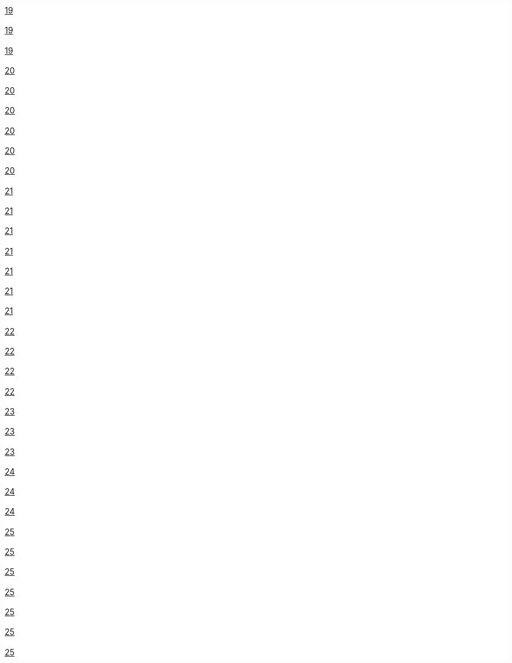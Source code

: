 [19](#iso-bmff-file-format-6)

[19](#cmaf-track-definition-6)

[19](#cmaf-switching-set-definition-6)

[20](#playback-requirements-6)

[20](#gms-profiles)

[20](#introduction-1)

[20](#downlink-streaming-default-profile)

[20](#introduction-2)

[20](#video-decoding)

[21](#audio-decoding)

[21](#speech-decoding)

[21](#subtitles-1)

[21](#presentation-format)

[21](#decapsulation-and-decryption)

[21](#introduction-3)

[21](#video-media-profiles)

[22](#speech-media-profiles)

[22](#audio-media-profiles)

[22](#subtitle-media-profiles)

[22](#encrypted-content)

[23](#capability-discovery)

[23](#general)

[23](#video-media-profiles-1)

[24](#audio-media-profiles-1)

[24](#subtitle-media-profiles-1)

[24](#encryption-mode-discovery)

[25](#uplink-streaming-default-profile)

[25](#introduction-4)

[25](#__RefHeading___Toc43296309)

[25](#__RefHeading___Toc43296310)

[25](#speech-encoding)

[25](#encapsulation)

[25](#introduction-5)
